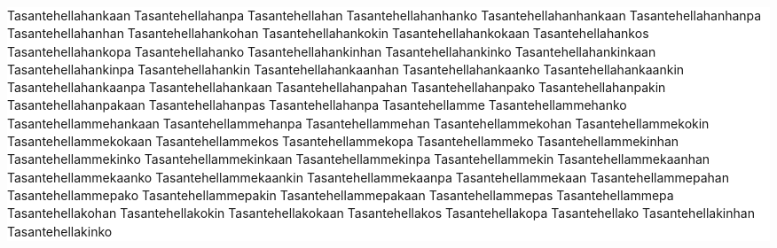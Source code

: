 Tasantehellahankaan
Tasantehellahanpa
Tasantehellahan
Tasantehellahanhanko
Tasantehellahanhankaan
Tasantehellahanhanpa
Tasantehellahanhan
Tasantehellahankohan
Tasantehellahankokin
Tasantehellahankokaan
Tasantehellahankos
Tasantehellahankopa
Tasantehellahanko
Tasantehellahankinhan
Tasantehellahankinko
Tasantehellahankinkaan
Tasantehellahankinpa
Tasantehellahankin
Tasantehellahankaanhan
Tasantehellahankaanko
Tasantehellahankaankin
Tasantehellahankaanpa
Tasantehellahankaan
Tasantehellahanpahan
Tasantehellahanpako
Tasantehellahanpakin
Tasantehellahanpakaan
Tasantehellahanpas
Tasantehellahanpa
Tasantehellamme
Tasantehellammehanko
Tasantehellammehankaan
Tasantehellammehanpa
Tasantehellammehan
Tasantehellammekohan
Tasantehellammekokin
Tasantehellammekokaan
Tasantehellammekos
Tasantehellammekopa
Tasantehellammeko
Tasantehellammekinhan
Tasantehellammekinko
Tasantehellammekinkaan
Tasantehellammekinpa
Tasantehellammekin
Tasantehellammekaanhan
Tasantehellammekaanko
Tasantehellammekaankin
Tasantehellammekaanpa
Tasantehellammekaan
Tasantehellammepahan
Tasantehellammepako
Tasantehellammepakin
Tasantehellammepakaan
Tasantehellammepas
Tasantehellammepa
Tasantehellakohan
Tasantehellakokin
Tasantehellakokaan
Tasantehellakos
Tasantehellakopa
Tasantehellako
Tasantehellakinhan
Tasantehellakinko
